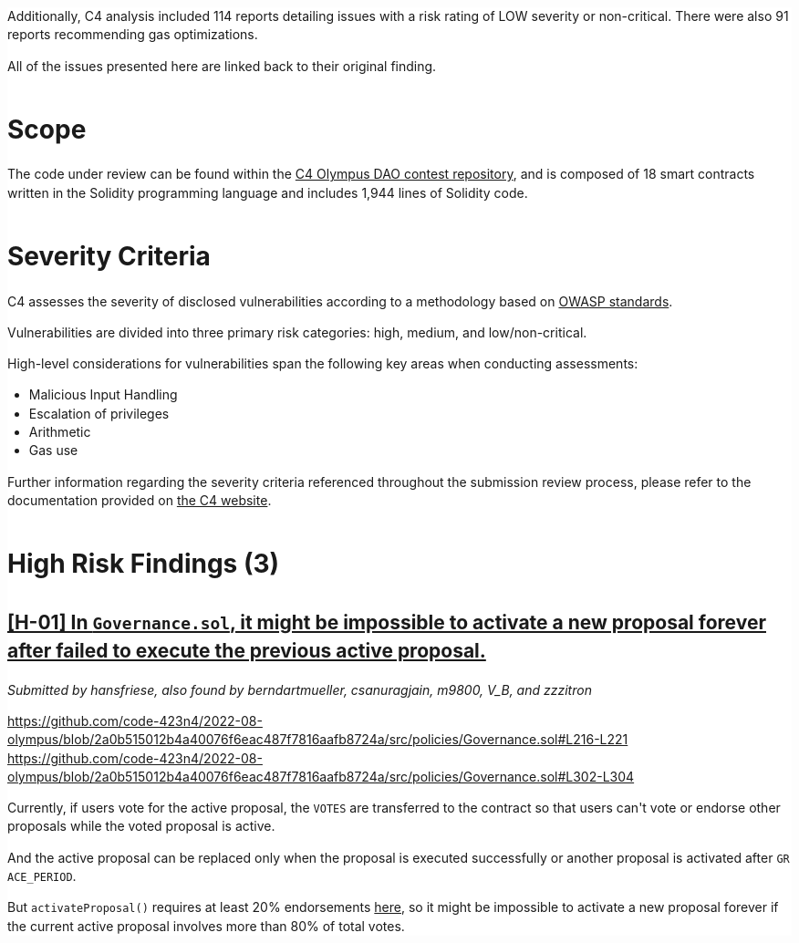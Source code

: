 Additionally, C4 analysis included 114 reports detailing issues with a risk rating of LOW severity or non-critical. There were also 91 reports recommending gas optimizations.

All of the issues presented here are linked back to their original finding.

# Scope

The code under review can be found within the [C4 Olympus DAO contest repository](https://github.com/code-423n4/2022-08-olympus), and is composed of 18 smart contracts written in the Solidity programming language and includes 1,944 lines of Solidity code.

# Severity Criteria

C4 assesses the severity of disclosed vulnerabilities according to a methodology based on [OWASP standards](https://owasp.org/www-community/OWASP_Risk_Rating_Methodology).

Vulnerabilities are divided into three primary risk categories: high, medium, and low/non-critical.

High-level considerations for vulnerabilities span the following key areas when conducting assessments:

- Malicious Input Handling
- Escalation of privileges
- Arithmetic
- Gas use

Further information regarding the severity criteria referenced throughout the submission review process, please refer to the documentation provided on [the C4 website](https://code4rena.com).

# High Risk Findings (3)
## [[H-01] In `Governance.sol`, it might be impossible to activate a new proposal forever after failed to execute the previous active proposal.](https://github.com/code-423n4/2022-08-olympus-findings/issues/376)
_Submitted by hansfriese, also found by berndartmueller, csanuragjain, m9800, V&#95;B, and zzzitron_

<https://github.com/code-423n4/2022-08-olympus/blob/2a0b515012b4a40076f6eac487f7816aafb8724a/src/policies/Governance.sol#L216-L221><br>
<https://github.com/code-423n4/2022-08-olympus/blob/2a0b515012b4a40076f6eac487f7816aafb8724a/src/policies/Governance.sol#L302-L304>

Currently, if users vote for the active proposal, the `VOTES` are transferred to the contract so that users can't vote or endorse other proposals while the voted proposal is active.

And the active proposal can be replaced only when the proposal is executed successfully or another proposal is activated after `GRACE_PERIOD`.

But `activateProposal()` requires at least 20% endorsements [here](https://github.com/code-423n4/2022-08-olympus/blob/2a0b515012b4a40076f6eac487f7816aafb8724a/src/policies/Governance.sol#L216-L221), so it might be impossible to activate a new proposal forever if the current active proposal involves more than 80% of total votes.
